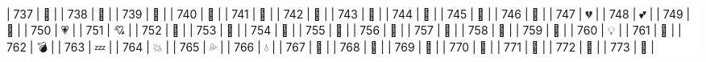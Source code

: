 | 737 | &#128138; |
| 738 | &#128139; |
| 739 | &#128140; |
| 740 | &#128141; |
| 741 | &#128142; |
| 742 | &#128143; |
| 743 | &#128144; |
| 744 | &#128145; |
| 745 | &#128146; |
| 746 | &#128147; |
| 747 | &#128148; |
| 748 | &#128149; |
| 749 | &#128150; |
| 750 | &#128151; |
| 751 | &#128152; |
| 752 | &#128153; |
| 753 | &#128154; |
| 754 | &#128155; |
| 755 | &#128156; |
| 756 | &#128157; |
| 757 | &#128158; |
| 758 | &#128159; |
| 759 | &#128160; |
| 760 | &#128161; |
| 761 | &#128162; |
| 762 | &#128163; |
| 763 | &#128164; |
| 764 | &#128165; |
| 765 | &#128166; |
| 766 | &#128167; |
| 767 | &#128168; |
| 768 | &#128169; |
| 769 | &#128170; |
| 770 | &#128171; |
| 771 | &#128172; |
| 772 | &#128173; |
| 773 | &#128174; |